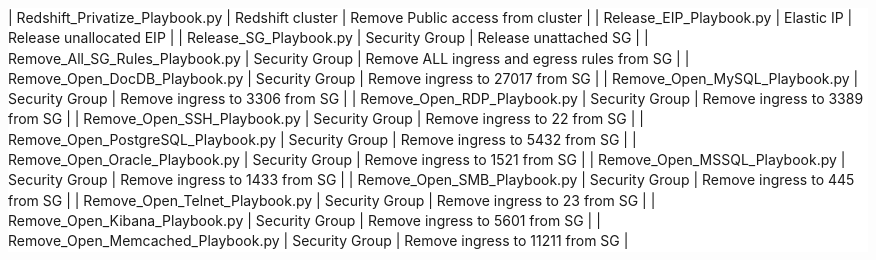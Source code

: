 | Redshift_Privatize_Playbook.py               |                                            Redshift cluster                                           | Remove Public access from cluster                                                                                                                                                                                            |
| Release_EIP_Playbook.py                      |                                               Elastic IP                                              | Release unallocated EIP                                                                                                                                                                                                      |
| Release_SG_Playbook.py                       |                                             Security Group                                            | Release unattached SG                                                                                                                                                                                                        |
| Remove_All_SG_Rules_Playbook.py              |                                             Security Group                                            | Remove ALL ingress and egress rules from SG                                                                                                                                                                                  |
| Remove_Open_DocDB_Playbook.py                |                                             Security Group                                            | Remove ingress to 27017 from SG                                                                                                                                                                                              |
| Remove_Open_MySQL_Playbook.py                |                                             Security Group                                            | Remove ingress to 3306 from SG                                                                                                                                                                                               |
| Remove_Open_RDP_Playbook.py                  |                                             Security Group                                            | Remove ingress to 3389 from SG                                                                                                                                                                                               |
| Remove_Open_SSH_Playbook.py                  |                                             Security Group                                            | Remove ingress to 22 from SG                                                                                                                                                                                                 |
| Remove_Open_PostgreSQL_Playbook.py           |                                             Security Group                                            | Remove ingress to 5432 from SG                                                                                                                                                                                               |
| Remove_Open_Oracle_Playbook.py               |                                             Security Group                                            | Remove ingress to 1521 from SG                                                                                                                                                                                               |
| Remove_Open_MSSQL_Playbook.py                |                                             Security Group                                            | Remove ingress to 1433 from SG                                                                                                                                                                                               |
| Remove_Open_SMB_Playbook.py                  |                                             Security Group                                            | Remove ingress to 445 from SG                                                                                                                                                                                                |
| Remove_Open_Telnet_Playbook.py               |                                             Security Group                                            | Remove ingress to 23 from SG                                                                                                                                                                                                 |
| Remove_Open_Kibana_Playbook.py               |                                             Security Group                                            | Remove ingress to 5601 from SG                                                                                                                                                                                               |
| Remove_Open_Memcached_Playbook.py            |                                             Security Group                                            | Remove ingress to 11211 from SG                                                                                                                                                                                              |